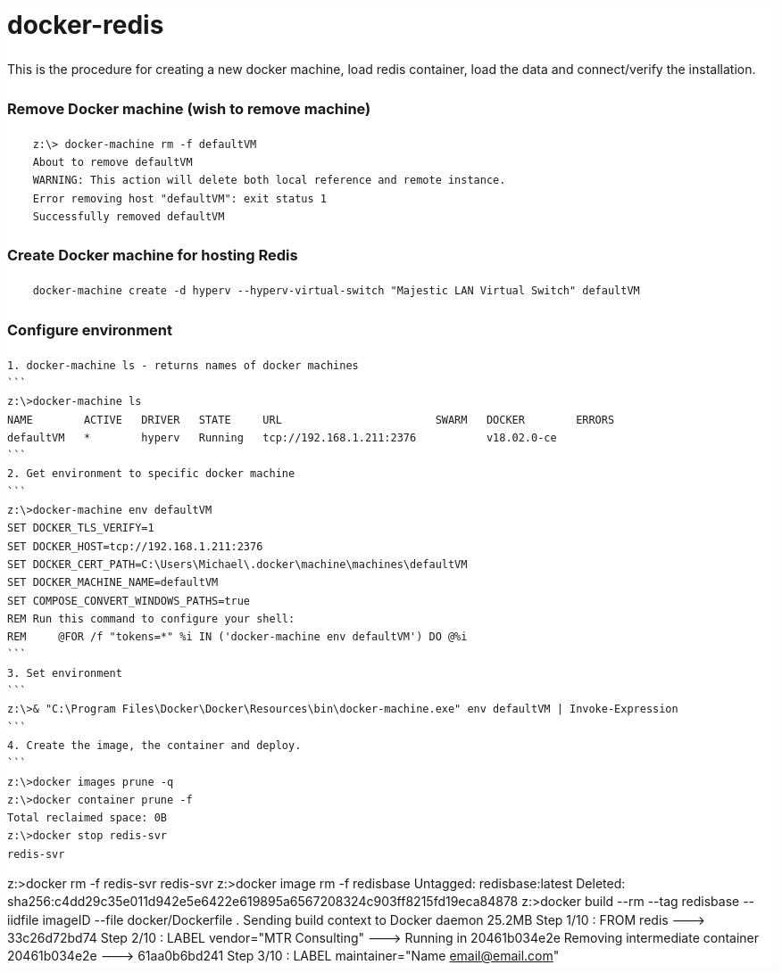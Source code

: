 # docker-redis
This is the procedure for creating a new docker machine, load redis container, load the data and connect/verify the installation.

### Remove Docker machine (wish to remove machine)
```
	z:\> docker-machine rm -f defaultVM
	About to remove defaultVM
	WARNING: This action will delete both local reference and remote instance.
	Error removing host "defaultVM": exit status 1
	Successfully removed defaultVM
```

### Create Docker machine for hosting Redis
```
	docker-machine create -d hyperv --hyperv-virtual-switch "Majestic LAN Virtual Switch" defaultVM
```

### Configure environment
	1. docker-machine ls - returns names of docker machines
	```
	z:\>docker-machine ls
	NAME        ACTIVE   DRIVER   STATE     URL                        SWARM   DOCKER        ERRORS
	defaultVM   *        hyperv   Running   tcp://192.168.1.211:2376           v18.02.0-ce
	```
	2. Get environment to specific docker machine
	```
	z:\>docker-machine env defaultVM
	SET DOCKER_TLS_VERIFY=1
	SET DOCKER_HOST=tcp://192.168.1.211:2376
	SET DOCKER_CERT_PATH=C:\Users\Michael\.docker\machine\machines\defaultVM
	SET DOCKER_MACHINE_NAME=defaultVM
	SET COMPOSE_CONVERT_WINDOWS_PATHS=true
	REM Run this command to configure your shell:
	REM     @FOR /f "tokens=*" %i IN ('docker-machine env defaultVM') DO @%i
	```
	3. Set environment
	```
	z:\>& "C:\Program Files\Docker\Docker\Resources\bin\docker-machine.exe" env defaultVM | Invoke-Expression
	```
	4. Create the image, the container and deploy.
	```
	z:\>docker images prune -q
	z:\>docker container prune -f
	Total reclaimed space: 0B
	z:\>docker stop redis-svr
	redis-svr
  z:\>docker rm -f redis-svr
	redis-svr
	z:\>docker image rm -f redisbase
	Untagged: redisbase:latest
	Deleted: sha256:c4dd29c35e011d942e5e6422e619895a6567208324c903ff8215fd19eca84878
	z:\>docker build --rm --tag redisbase --iidfile imageID --file docker/Dockerfile .
	Sending build context to Docker daemon   25.2MB
	Step 1/10 : FROM redis
	 ---> 33c26d72bd74
	Step 2/10 : LABEL vendor="MTR Consulting"
	 ---> Running in 20461b034e2e
	Removing intermediate container 20461b034e2e
	 ---> 61aa0b6bd241
	Step 3/10 : LABEL maintainer="Name <email@email.com>"